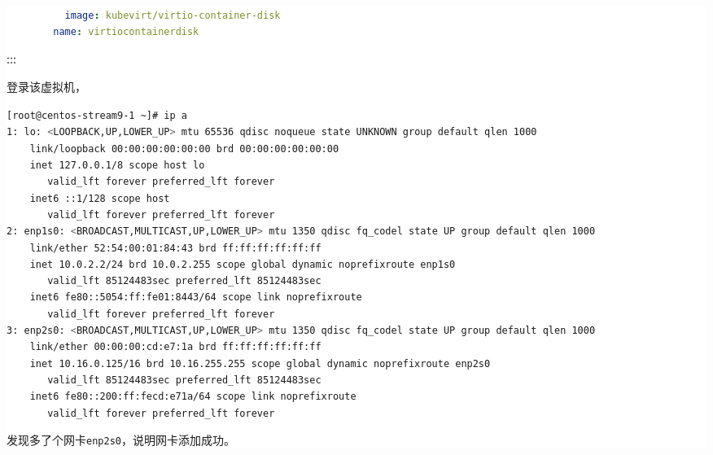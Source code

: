 ```yaml
          image: kubevirt/virtio-container-disk
        name: virtiocontainerdisk
```
:::

登录该虚拟机，

```bash
[root@centos-stream9-1 ~]# ip a
1: lo: <LOOPBACK,UP,LOWER_UP> mtu 65536 qdisc noqueue state UNKNOWN group default qlen 1000
    link/loopback 00:00:00:00:00:00 brd 00:00:00:00:00:00
    inet 127.0.0.1/8 scope host lo
       valid_lft forever preferred_lft forever
    inet6 ::1/128 scope host
       valid_lft forever preferred_lft forever
2: enp1s0: <BROADCAST,MULTICAST,UP,LOWER_UP> mtu 1350 qdisc fq_codel state UP group default qlen 1000
    link/ether 52:54:00:01:84:43 brd ff:ff:ff:ff:ff:ff
    inet 10.0.2.2/24 brd 10.0.2.255 scope global dynamic noprefixroute enp1s0
       valid_lft 85124483sec preferred_lft 85124483sec
    inet6 fe80::5054:ff:fe01:8443/64 scope link noprefixroute
       valid_lft forever preferred_lft forever
3: enp2s0: <BROADCAST,MULTICAST,UP,LOWER_UP> mtu 1350 qdisc fq_codel state UP group default qlen 1000
    link/ether 00:00:00:cd:e7:1a brd ff:ff:ff:ff:ff:ff
    inet 10.16.0.125/16 brd 10.16.255.255 scope global dynamic noprefixroute enp2s0
       valid_lft 85124483sec preferred_lft 85124483sec
    inet6 fe80::200:ff:fecd:e71a/64 scope link noprefixroute
       valid_lft forever preferred_lft forever
```

发现多了个网卡`enp2s0`，说明网卡添加成功。